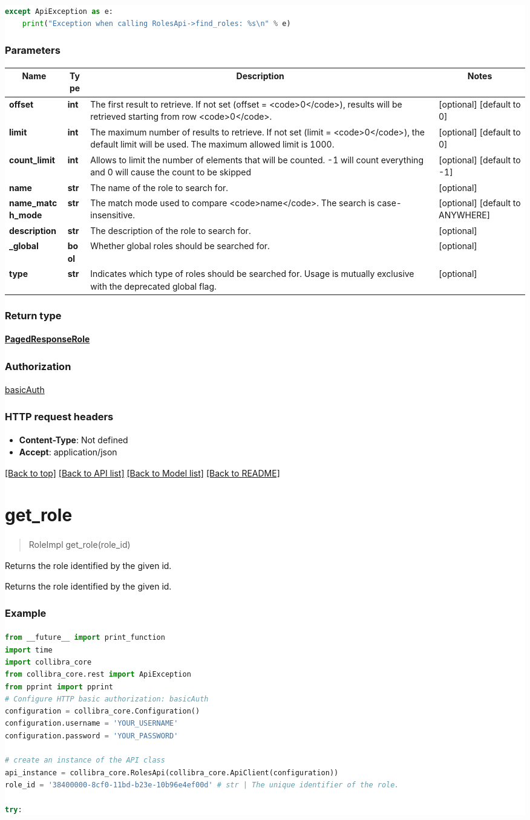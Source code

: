 ```python
except ApiException as e:
    print("Exception when calling RolesApi->find_roles: %s\n" % e)
```

### Parameters

Name | Type | Description  | Notes
------------- | ------------- | ------------- | -------------
 **offset** | **int**| The first result to retrieve. If not set (offset &#x3D; &lt;code&gt;0&lt;/code&gt;), results will be retrieved starting from row &lt;code&gt;0&lt;/code&gt;. | [optional] [default to 0]
 **limit** | **int**| The maximum number of results to retrieve. If not set (limit &#x3D; &lt;code&gt;0&lt;/code&gt;), the default limit will be used. The maximum allowed limit is 1000. | [optional] [default to 0]
 **count_limit** | **int**| Allows to limit the number of elements that will be counted. -1 will count everything and 0 will cause the count to be skipped | [optional] [default to -1]
 **name** | **str**| The name of the role to search for. | [optional] 
 **name_match_mode** | **str**| The match mode used to compare &lt;code&gt;name&lt;/code&gt;. The search is case-insensitive. | [optional] [default to ANYWHERE]
 **description** | **str**| The description of the role to search for. | [optional] 
 **_global** | **bool**| Whether global roles should be searched for. | [optional] 
 **type** | **str**| Indicates which type of roles should be searched for. Usage is mutually exclusive with the deprecated global flag. | [optional] 

### Return type

[**PagedResponseRole**](PagedResponseRole.md)

### Authorization

[basicAuth](../README.md#basicAuth)

### HTTP request headers

 - **Content-Type**: Not defined
 - **Accept**: application/json

[[Back to top]](#) [[Back to API list]](../README.md#documentation-for-api-endpoints) [[Back to Model list]](../README.md#documentation-for-models) [[Back to README]](../README.md)

# **get_role**
> RoleImpl get_role(role_id)

Returns the role identified by the given id.

Returns the role identified by the given id.

### Example
```python
from __future__ import print_function
import time
import collibra_core
from collibra_core.rest import ApiException
from pprint import pprint
# Configure HTTP basic authorization: basicAuth
configuration = collibra_core.Configuration()
configuration.username = 'YOUR_USERNAME'
configuration.password = 'YOUR_PASSWORD'

# create an instance of the API class
api_instance = collibra_core.RolesApi(collibra_core.ApiClient(configuration))
role_id = '38400000-8cf0-11bd-b23e-10b96e4ef00d' # str | The unique identifier of the role.

try:
```